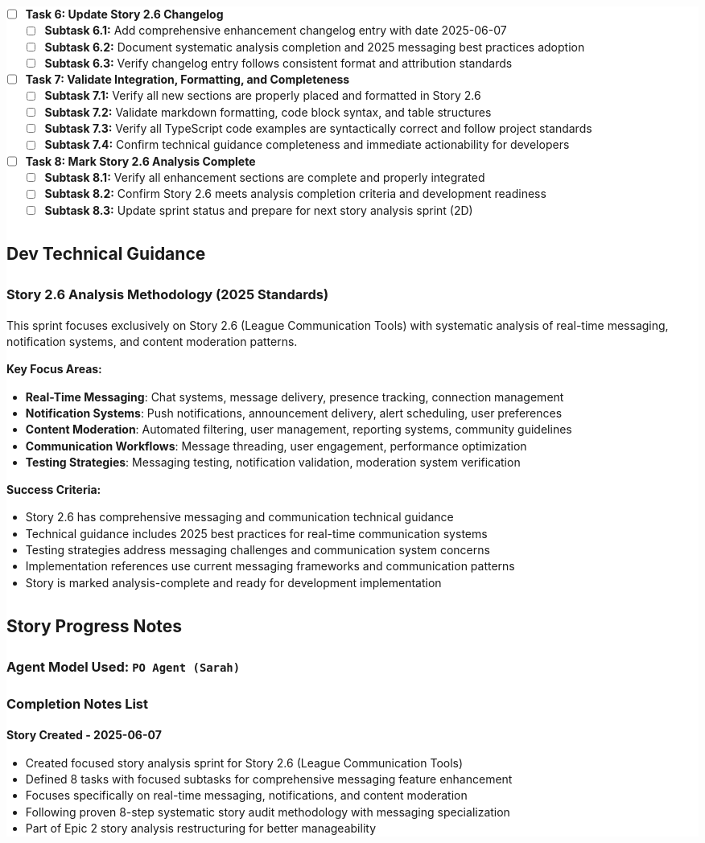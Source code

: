 - [ ] **Task 6: Update Story 2.6 Changelog**
  - [ ] **Subtask 6.1:** Add comprehensive enhancement changelog entry with date 2025-06-07
  - [ ] **Subtask 6.2:** Document systematic analysis completion and 2025 messaging best practices adoption
  - [ ] **Subtask 6.3:** Verify changelog entry follows consistent format and attribution standards

- [ ] **Task 7: Validate Integration, Formatting, and Completeness**
  - [ ] **Subtask 7.1:** Verify all new sections are properly placed and formatted in Story 2.6
  - [ ] **Subtask 7.2:** Validate markdown formatting, code block syntax, and table structures
  - [ ] **Subtask 7.3:** Verify all TypeScript code examples are syntactically correct and follow project standards
  - [ ] **Subtask 7.4:** Confirm technical guidance completeness and immediate actionability for developers

- [ ] **Task 8: Mark Story 2.6 Analysis Complete**
  - [ ] **Subtask 8.1:** Verify all enhancement sections are complete and properly integrated
  - [ ] **Subtask 8.2:** Confirm Story 2.6 meets analysis completion criteria and development readiness
  - [ ] **Subtask 8.3:** Update sprint status and prepare for next story analysis sprint (2D)

## Dev Technical Guidance

### **Story 2.6 Analysis Methodology (2025 Standards)**

This sprint focuses exclusively on Story 2.6 (League Communication Tools) with systematic analysis of real-time messaging, notification systems, and content moderation patterns.

**Key Focus Areas:**
- **Real-Time Messaging**: Chat systems, message delivery, presence tracking, connection management
- **Notification Systems**: Push notifications, announcement delivery, alert scheduling, user preferences
- **Content Moderation**: Automated filtering, user management, reporting systems, community guidelines
- **Communication Workflows**: Message threading, user engagement, performance optimization
- **Testing Strategies**: Messaging testing, notification validation, moderation system verification

**Success Criteria:**
- Story 2.6 has comprehensive messaging and communication technical guidance
- Technical guidance includes 2025 best practices for real-time communication systems
- Testing strategies address messaging challenges and communication system concerns
- Implementation references use current messaging frameworks and communication patterns
- Story is marked analysis-complete and ready for development implementation

## Story Progress Notes

### Agent Model Used: `PO Agent (Sarah)`

### Completion Notes List

**Story Created - 2025-06-07**
- Created focused story analysis sprint for Story 2.6 (League Communication Tools)
- Defined 8 tasks with focused subtasks for comprehensive messaging feature enhancement
- Focuses specifically on real-time messaging, notifications, and content moderation
- Following proven 8-step systematic story audit methodology with messaging specialization
- Part of Epic 2 story analysis restructuring for better manageability

